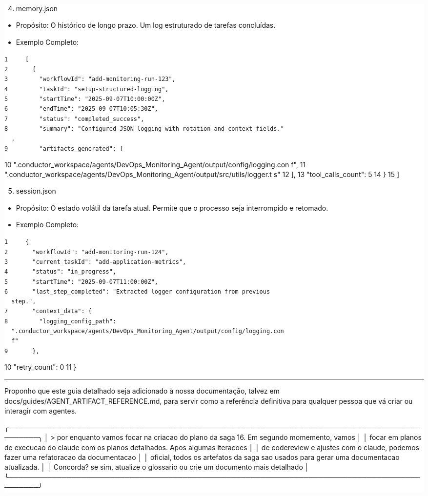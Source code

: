   4. memory.json

   * Propósito: O histórico de longo prazo. Um log estruturado de tarefas concluídas.

   * Exemplo Completo:

    1     [
    2       {
    3         "workflowId": "add-monitoring-run-123",
    4         "taskId": "setup-structured-logging",
    5         "startTime": "2025-09-07T10:00:00Z",
    6         "endTime": "2025-09-07T10:05:30Z",
    7         "status": "completed_success",
    8         "summary": "Configured JSON logging with rotation and context fields."
      ,
    9         "artifacts_generated": [
   10 
      ".conductor_workspace/agents/DevOps_Monitoring_Agent/output/config/logging.con
      f",
   11 
      ".conductor_workspace/agents/DevOps_Monitoring_Agent/output/src/utils/logger.t
      s"
   12         ],
   13         "tool_calls_count": 5
   14       }
   15     ]

  5. session.json

   * Propósito: O estado volátil da tarefa atual. Permite que o processo seja interrompido e
      retomado.

   * Exemplo Completo:

    1     {
    2       "workflowId": "add-monitoring-run-124",
    3       "current_taskId": "add-application-metrics",
    4       "status": "in_progress",
    5       "startTime": "2025-09-07T11:00:00Z",
    6       "last_step_completed": "Extracted logger configuration from previous 
      step.",
    7       "context_data": {
    8         "logging_config_path":
      ".conductor_workspace/agents/DevOps_Monitoring_Agent/output/config/logging.con
      f"
    9       },
   10       "retry_count": 0
   11     }

  ---
  Proponho que este guia detalhado seja adicionado à nossa documentação, talvez em
  docs/guides/AGENT_ARTIFACT_REFERENCE.md, para servir como a referência definitiva para
  qualquer pessoa que vá criar ou interagir com agentes.

╭────────────────────────────────────────────────────────────────────────────────────────────╮
│  > por enquanto vamos focar na criacao do plano da saga 16. Em segundo momemento, vamos   │
│    focar em planos de execucao do claude com os planos detalhados. Apos algumas iteracoes │
│     de codereview e ajustes com o claude, podemos fazer uma refatoracao da documentacao   │
│    oficial, todos os artefatos da saga sao usados para gerar uma documentacao atualizada. │
│     Concorda? se sim, atualize o glossario ou crie um documento mais detalhado            │
╰────────────────────────────────────────────────────────────────────────────────────────────╯
